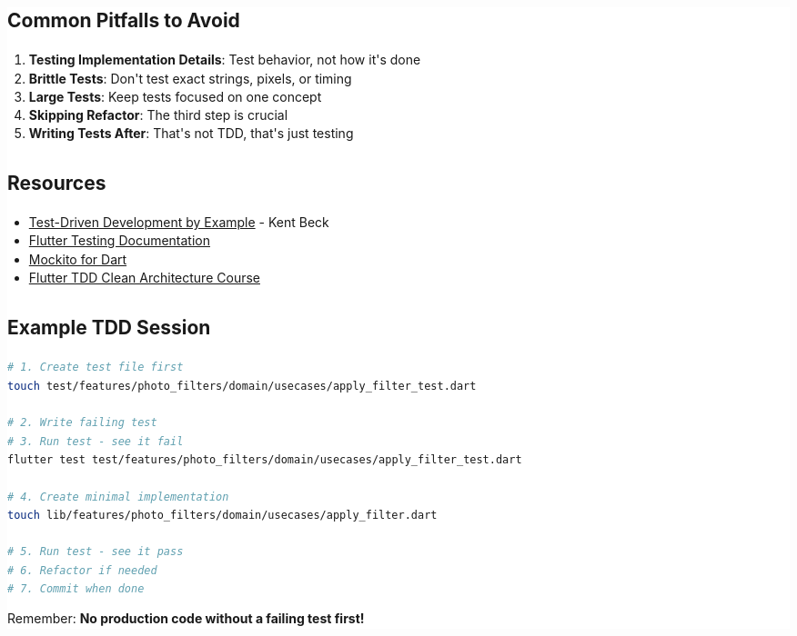 ## Common Pitfalls to Avoid

1. **Testing Implementation Details**: Test behavior, not how it's done
2. **Brittle Tests**: Don't test exact strings, pixels, or timing
3. **Large Tests**: Keep tests focused on one concept
4. **Skipping Refactor**: The third step is crucial
5. **Writing Tests After**: That's not TDD, that's just testing

## Resources

- [Test-Driven Development by Example](https://www.amazon.com/Test-Driven-Development-Kent-Beck/dp/0321146530) - Kent Beck
- [Flutter Testing Documentation](https://docs.flutter.dev/testing)
- [Mockito for Dart](https://pub.dev/packages/mockito)
- [Flutter TDD Clean Architecture Course](https://resocoder.com/flutter-clean-architecture-tdd/)

## Example TDD Session

```bash
# 1. Create test file first
touch test/features/photo_filters/domain/usecases/apply_filter_test.dart

# 2. Write failing test
# 3. Run test - see it fail
flutter test test/features/photo_filters/domain/usecases/apply_filter_test.dart

# 4. Create minimal implementation
touch lib/features/photo_filters/domain/usecases/apply_filter.dart

# 5. Run test - see it pass
# 6. Refactor if needed
# 7. Commit when done
```

Remember: **No production code without a failing test first!**